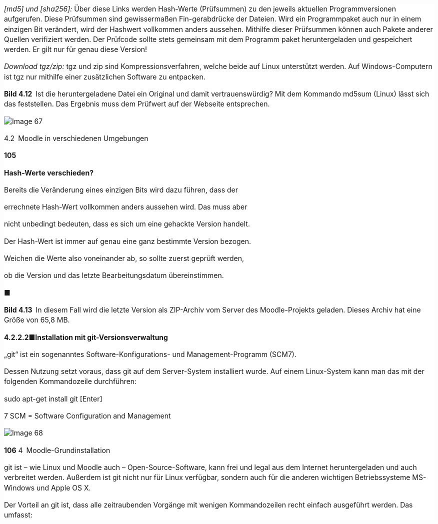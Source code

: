 _[md5] und [sha256]:_ Über diese Links werden Hash-Werte (Prüfsummen) zu den jeweils aktuellen Programmversionen aufgerufen. Diese Prüfsummen sind gewissermaßen Fin-gerabdrücke der Dateien. Wird ein Programmpaket auch nur in einem einzigen Bit verändert, wird der Hashwert vollkommen anders aussehen. Mithilfe dieser Prüfsummen können auch Pakete anderer Quellen verifiziert werden. Der Prüfcode sollte stets gemeinsam mit dem Programm paket heruntergeladen und gespeichert werden. Er gilt nur für genau diese Version!

_Download tgz/zip:_ tgz und zip sind Kompressionsverfahren, welche beide auf Linux unterstützt werden. Auf Windows-Computern ist tgz nur mithilfe einer zusätzlichen Software zu entpacken.

**Bild 4.12** Ist die heruntergeladene Datei ein Original und damit vertrauenswürdig? Mit dem Kommando md5sum (Linux) lässt sich das feststellen. Das Ergebnis muss dem Prüfwert auf der Webseite entsprechen.

![Image 67](index-128_1.jpg)

4.2 Moodle in verschiedenen Umgebungen

**105**

**Hash-Werte verschieden?**

Bereits die Veränderung eines einzigen Bits wird dazu führen, dass der

errechnete Hash-Wert vollkommen anders aussehen wird. Das muss aber

nicht unbedingt bedeuten, dass es sich um eine gehackte Version handelt.

Der Hash-Wert ist immer auf genau eine ganz bestimmte Version bezogen.

Weichen die Werte also voneinander ab, so sollte zuerst geprüft werden,

ob die Version und das letzte Bearbeitungsdatum übereinstimmen.

■

**Bild 4.13** In diesem Fall wird die letzte Version als ZIP-Archiv vom Server des Moodle-Projekts geladen. Dieses Archiv hat eine Größe von 65,8 MB.

**4.2.2.2■Installation mit git-Versionsverwaltung**

„git“ ist ein sogenanntes Software-Konfigurations- und Management-Programm (SCM7).

Dessen Nutzung setzt voraus, dass git auf dem Server-System installiert wurde. Auf einem Linux-System kann man das mit der folgenden Kommandozeile durchführen:

sudo apt-get install git [Enter]

7 SCM = Software Configuration and Management

![Image 68](index-129_1.jpg)

**106** 4 Moodle-Grundinstallation

git ist – wie Linux und Moodle auch – Open-Source-Software, kann frei und legal aus dem Internet heruntergeladen und auch verbreitet werden. Außerdem ist git nicht nur für Linux verfügbar, sondern auch für die anderen wichtigen Betriebssysteme MS-Windows und Apple OS X.

Der Vorteil an git ist, dass alle zeitraubenden Vorgänge mit wenigen Kommandozeilen recht einfach ausgeführt werden. Das umfasst:

